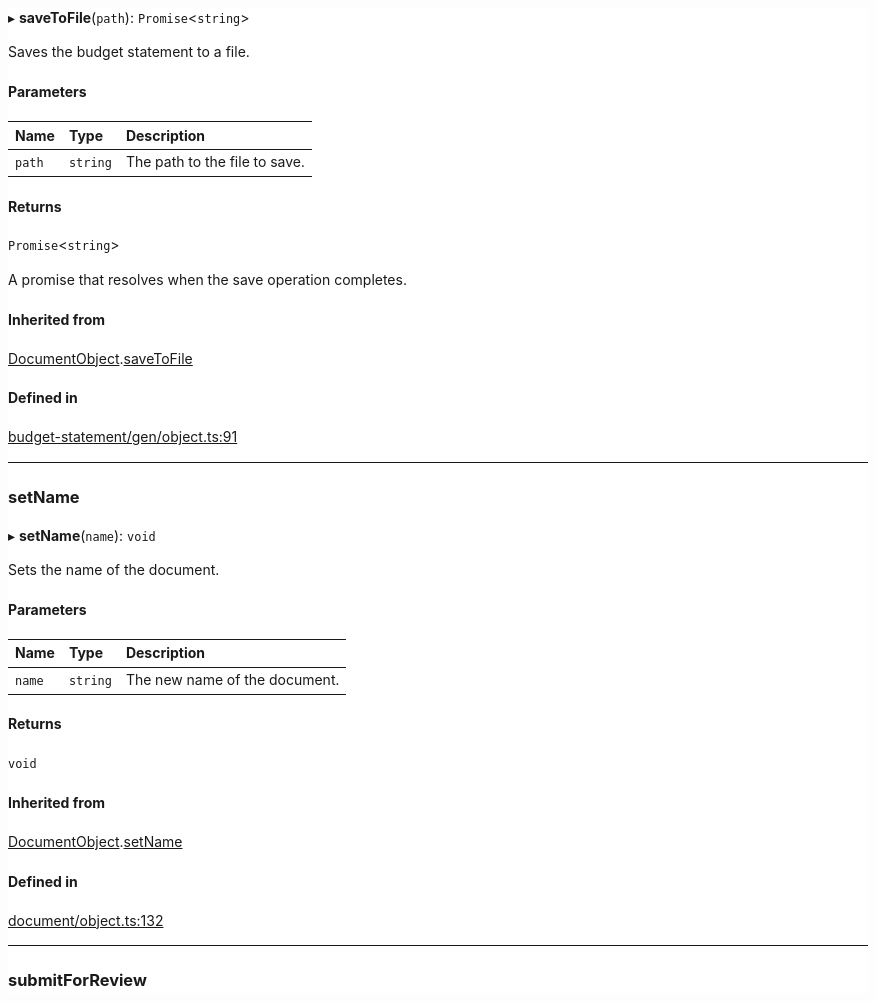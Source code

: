 ▸ **saveToFile**(`path`): `Promise`<`string`\>

Saves the budget statement to a file.

#### Parameters

| Name | Type | Description |
| :------ | :------ | :------ |
| `path` | `string` | The path to the file to save. |

#### Returns

`Promise`<`string`\>

A promise that resolves when the save operation completes.

#### Inherited from

[DocumentObject](Document.DocumentObject.md).[saveToFile](Document.DocumentObject.md#savetofile)

#### Defined in

[budget-statement/gen/object.ts:91](https://github.com/acaldas/document-model-libs/blob/0089d8c/src/budget-statement/gen/object.ts#L91)

___

### setName

▸ **setName**(`name`): `void`

Sets the name of the document.

#### Parameters

| Name | Type | Description |
| :------ | :------ | :------ |
| `name` | `string` | The new name of the document. |

#### Returns

`void`

#### Inherited from

[DocumentObject](Document.DocumentObject.md).[setName](Document.DocumentObject.md#setname)

#### Defined in

[document/object.ts:132](https://github.com/acaldas/document-model-libs/blob/0089d8c/src/document/object.ts#L132)

___

### submitForReview
